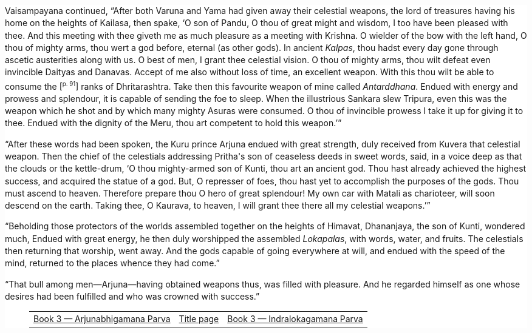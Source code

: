 Vaisampayana continued, “After both Varuna and Yama had given away their celestial weapons, the lord of treasures having his home on the heights of Kailasa, then spake, ‘O son of Pandu, O thou of great might and wisdom, I too have been pleased with thee. And this meeting with thee giveth me as much pleasure as a meeting with Krishna. O wielder of the bow with the left hand, O thou of mighty arms, thou wert a god before, eternal (as other gods). In ancient _Kalpas_, thou hadst every day gone through ascetic austerities along with us. O best of men, I grant thee celestial vision. O thou of mighty arms, thou wilt defeat even invincible Daityas and Danavas. Accept of me also without loss of time, an excellent weapon. With this thou wilt be able to consume the <span id="p91">[<sup><small>p. 91</small></sup>]</span> ranks of Dhritarashtra. Take then this favourite weapon of mine called _Antarddhana_. Endued with energy and prowess and splendour, it is capable of sending the foe to sleep. When the illustrious Sankara slew Tripura, even this was the weapon which he shot and by which many mighty Asuras were consumed. O thou of invincible prowess I take it up for giving it to thee. Endued with the dignity of the Meru, thou art competent to hold this weapon.’”

“After these words had been spoken, the Kuru prince Arjuna endued with great strength, duly received from Kuvera that celestial weapon. Then the chief of the celestials addressing Pritha's son of ceaseless deeds in sweet words, said, in a voice deep as that the clouds or the kettle-drum, ‘O thou mighty-armed son of Kunti, thou art an ancient god. Thou hast already achieved the highest success, and acquired the statue of a god. But, O represser of foes, thou hast yet to accomplish the purposes of the gods. Thou must ascend to heaven. Therefore prepare thou O hero of great splendour! My own car with Matali as charioteer, will soon descend on the earth. Taking thee, O Kaurava, to heaven, I will grant thee there all my celestial weapons.’”

“Beholding those protectors of the worlds assembled together on the heights of Himavat, Dhananjaya, the son of Kunti, wondered much, Endued with great energy, he then duly worshipped the assembled _Lokapalas_, with words, water, and fruits. The celestials then returning that worship, went away. And the gods capable of going everywhere at will, and endued with the speed of the mind, returned to the places whence they had come.”

“That bull among men—Arjuna—having obtained weapons thus, was filled with pleasure. And he regarded himself as one whose desires had been fulfilled and who was crowned with success.”

<figure class="table chapter-navigator">
  <table>
    <tbody>
      <tr>
        <td>
        <a href="/en/book/Hinduism/The_Mahabharata/Book_3_3">
          <span class="mdi mdi-arrow-left-drop-circle"></span><span class="pl-2">Book 3 — Arjunabhigamana Parva</span>
        </a>
        </td>
        <td>
        <a href="/en/book/Hinduism/The_Mahabharata">
          <span class="mdi mdi-book-open-variant"></span><span class="pl-2">Title page</span>
        </a>
        </td>
        <td>
        <a href="/en/book/Hinduism/The_Mahabharata/Book_3_5">
          <span class="pr-2">Book 3 — Indralokagamana Parva</span><span class="mdi mdi-arrow-right-drop-circle"></span>
        </a>
        </td>
      </tr>
    </tbody>
  </table>
</figure>
